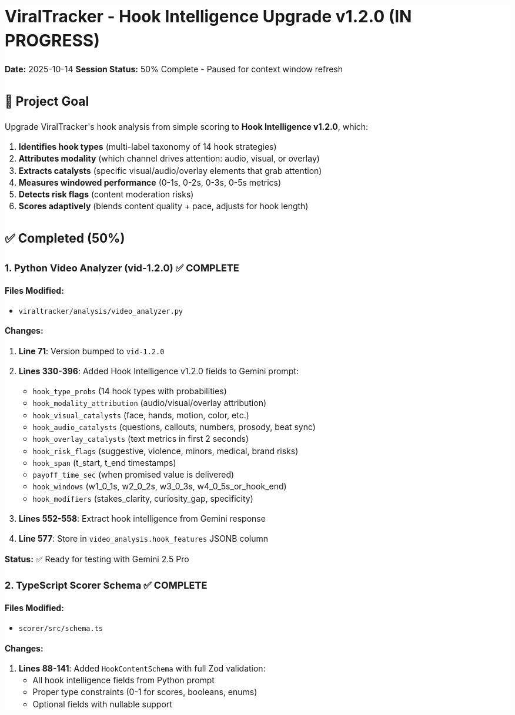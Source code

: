 # ViralTracker - Hook Intelligence Upgrade v1.2.0 (IN PROGRESS)
**Date:** 2025-10-14
**Session Status:** 50% Complete - Paused for context window refresh

## 🎯 Project Goal

Upgrade ViralTracker's hook analysis from simple scoring to **Hook Intelligence v1.2.0**, which:
1. **Identifies hook types** (multi-label taxonomy of 14 hook strategies)
2. **Attributes modality** (which channel drives attention: audio, visual, or overlay)
3. **Extracts catalysts** (specific visual/audio/overlay elements that grab attention)
4. **Measures windowed performance** (0-1s, 0-2s, 0-3s, 0-5s metrics)
5. **Detects risk flags** (content moderation risks)
6. **Scores adaptively** (blends content quality + pace, adjusts for hook length)

## ✅ Completed (50%)

### 1. Python Video Analyzer (vid-1.2.0) ✅ COMPLETE

**Files Modified:**
- `viraltracker/analysis/video_analyzer.py`

**Changes:**
1. **Line 71**: Version bumped to `vid-1.2.0`
2. **Lines 330-396**: Added Hook Intelligence v1.2.0 fields to Gemini prompt:
   - `hook_type_probs` (14 hook types with probabilities)
   - `hook_modality_attribution` (audio/visual/overlay attribution)
   - `hook_visual_catalysts` (face, hands, motion, color, etc.)
   - `hook_audio_catalysts` (questions, callouts, numbers, prosody, beat sync)
   - `hook_overlay_catalysts` (text metrics in first 2 seconds)
   - `hook_risk_flags` (suggestive, violence, minors, medical, brand risks)
   - `hook_span` (t_start, t_end timestamps)
   - `payoff_time_sec` (when promised value is delivered)
   - `hook_windows` (w1_0_1s, w2_0_2s, w3_0_3s, w4_0_5s_or_hook_end)
   - `hook_modifiers` (stakes_clarity, curiosity_gap, specificity)

3. **Lines 552-558**: Extract hook intelligence from Gemini response
4. **Line 577**: Store in `video_analysis.hook_features` JSONB column

**Status:** ✅ Ready for testing with Gemini 2.5 Pro

### 2. TypeScript Scorer Schema ✅ COMPLETE

**Files Modified:**
- `scorer/src/schema.ts`

**Changes:**
1. **Lines 88-141**: Added `HookContentSchema` with full Zod validation:
   - All hook intelligence fields from Python prompt
   - Proper type constraints (0-1 for scores, booleans, enums)
   - Optional fields with nullable support
